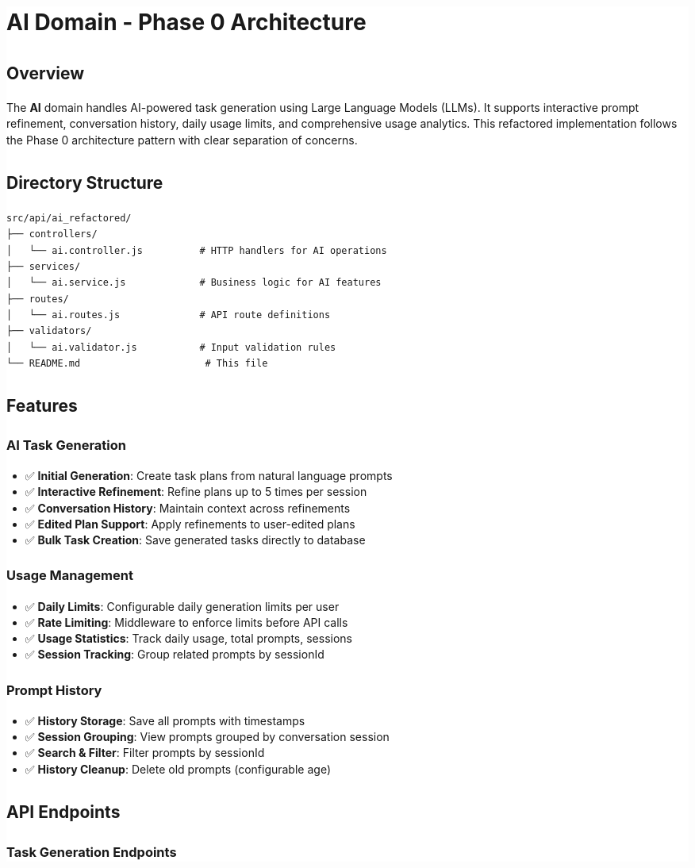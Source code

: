 # AI Domain - Phase 0 Architecture

## Overview

The **AI** domain handles AI-powered task generation using Large Language Models (LLMs). It supports interactive prompt refinement, conversation history, daily usage limits, and comprehensive usage analytics. This refactored implementation follows the Phase 0 architecture pattern with clear separation of concerns.

## Directory Structure

```
src/api/ai_refactored/
├── controllers/
│   └── ai.controller.js          # HTTP handlers for AI operations
├── services/
│   └── ai.service.js             # Business logic for AI features
├── routes/
│   └── ai.routes.js              # API route definitions
├── validators/
│   └── ai.validator.js           # Input validation rules
└── README.md                      # This file
```

## Features

### AI Task Generation
- ✅ **Initial Generation**: Create task plans from natural language prompts
- ✅ **Interactive Refinement**: Refine plans up to 5 times per session
- ✅ **Conversation History**: Maintain context across refinements
- ✅ **Edited Plan Support**: Apply refinements to user-edited plans
- ✅ **Bulk Task Creation**: Save generated tasks directly to database

### Usage Management
- ✅ **Daily Limits**: Configurable daily generation limits per user
- ✅ **Rate Limiting**: Middleware to enforce limits before API calls
- ✅ **Usage Statistics**: Track daily usage, total prompts, sessions
- ✅ **Session Tracking**: Group related prompts by sessionId

### Prompt History
- ✅ **History Storage**: Save all prompts with timestamps
- ✅ **Session Grouping**: View prompts grouped by conversation session
- ✅ **Search & Filter**: Filter prompts by sessionId
- ✅ **History Cleanup**: Delete old prompts (configurable age)

## API Endpoints

### Task Generation Endpoints
